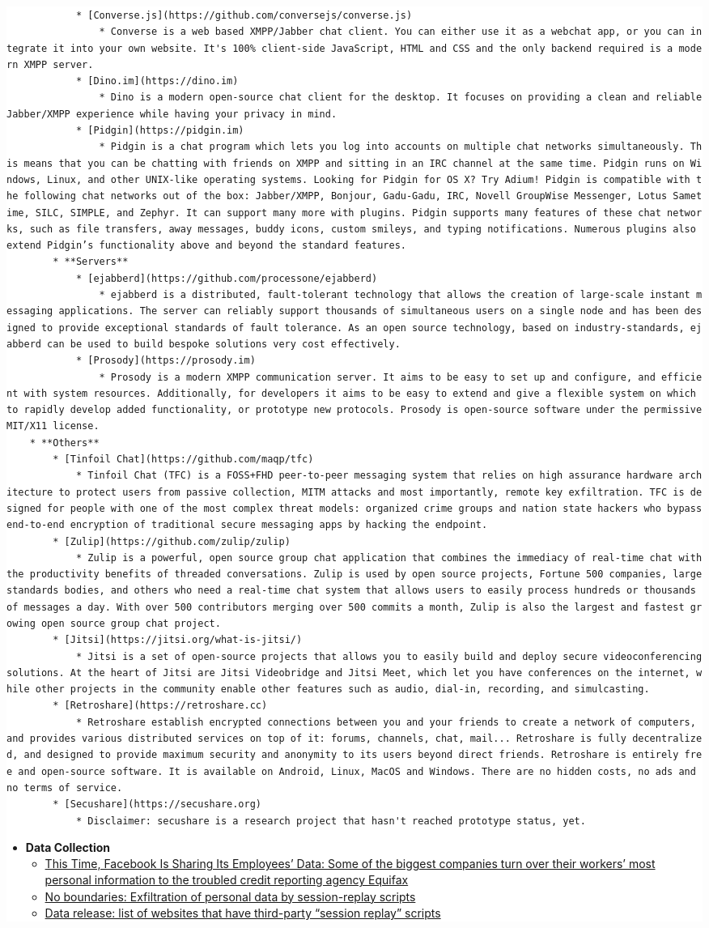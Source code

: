 				* [Converse.js](https://github.com/conversejs/converse.js)
					* Converse is a web based XMPP/Jabber chat client. You can either use it as a webchat app, or you can integrate it into your own website. It's 100% client-side JavaScript, HTML and CSS and the only backend required is a modern XMPP server.
				* [Dino.im](https://dino.im)
					* Dino is a modern open-source chat client for the desktop. It focuses on providing a clean and reliable Jabber/XMPP experience while having your privacy in mind.
				* [Pidgin](https://pidgin.im)
					* Pidgin is a chat program which lets you log into accounts on multiple chat networks simultaneously. This means that you can be chatting with friends on XMPP and sitting in an IRC channel at the same time. Pidgin runs on Windows, Linux, and other UNIX-like operating systems. Looking for Pidgin for OS X? Try Adium! Pidgin is compatible with the following chat networks out of the box: Jabber/XMPP, Bonjour, Gadu-Gadu, IRC, Novell GroupWise Messenger, Lotus Sametime, SILC, SIMPLE, and Zephyr. It can support many more with plugins. Pidgin supports many features of these chat networks, such as file transfers, away messages, buddy icons, custom smileys, and typing notifications. Numerous plugins also extend Pidgin’s functionality above and beyond the standard features.
			* **Servers**
				* [ejabberd](https://github.com/processone/ejabberd)
					* ejabberd is a distributed, fault-tolerant technology that allows the creation of large-scale instant messaging applications. The server can reliably support thousands of simultaneous users on a single node and has been designed to provide exceptional standards of fault tolerance. As an open source technology, based on industry-standards, ejabberd can be used to build bespoke solutions very cost effectively.
				* [Prosody](https://prosody.im)
					* Prosody is a modern XMPP communication server. It aims to be easy to set up and configure, and efficient with system resources. Additionally, for developers it aims to be easy to extend and give a flexible system on which to rapidly develop added functionality, or prototype new protocols. Prosody is open-source software under the permissive MIT/X11 license.
		* **Others**
			* [Tinfoil Chat](https://github.com/maqp/tfc)
				* Tinfoil Chat (TFC) is a FOSS+FHD peer-to-peer messaging system that relies on high assurance hardware architecture to protect users from passive collection, MITM attacks and most importantly, remote key exfiltration. TFC is designed for people with one of the most complex threat models: organized crime groups and nation state hackers who bypass end-to-end encryption of traditional secure messaging apps by hacking the endpoint.
			* [Zulip](https://github.com/zulip/zulip)
				* Zulip is a powerful, open source group chat application that combines the immediacy of real-time chat with the productivity benefits of threaded conversations. Zulip is used by open source projects, Fortune 500 companies, large standards bodies, and others who need a real-time chat system that allows users to easily process hundreds or thousands of messages a day. With over 500 contributors merging over 500 commits a month, Zulip is also the largest and fastest growing open source group chat project.
			* [Jitsi](https://jitsi.org/what-is-jitsi/)
				* Jitsi is a set of open-source projects that allows you to easily build and deploy secure videoconferencing solutions. At the heart of Jitsi are Jitsi Videobridge and Jitsi Meet, which let you have conferences on the internet, while other projects in the community enable other features such as audio, dial-in, recording, and simulcasting.
			* [Retroshare](https://retroshare.cc)
				* Retroshare establish encrypted connections between you and your friends to create a network of computers, and provides various distributed services on top of it: forums, channels, chat, mail... Retroshare is fully decentralized, and designed to provide maximum security and anonymity to its users beyond direct friends. Retroshare is entirely free and open-source software. It is available on Android, Linux, MacOS and Windows. There are no hidden costs, no ads and no terms of service.
			* [Secushare](https://secushare.org)
				* Disclaimer: secushare is a research project that hasn't reached prototype status, yet.
* **Data Collection**<a name="dcollect"></a>
	* [This Time, Facebook Is Sharing Its Employees’ Data: Some of the biggest companies turn over their workers’ most personal information to the troubled credit reporting agency Equifax](https://www.fastcompany.com/40485634/equifax-salary-data-and-the-work-number-database)
	* [No boundaries: Exfiltration of personal data by session-replay scripts](https://freedom-to-tinker.com/2017/11/15/no-boundaries-exfiltration-of-personal-data-by-session-replay-scripts/)
	* [Data release: list of websites that have third-party “session replay” scripts ](https://webtransparency.cs.princeton.edu/no_boundaries/session_replay_sites.html)
